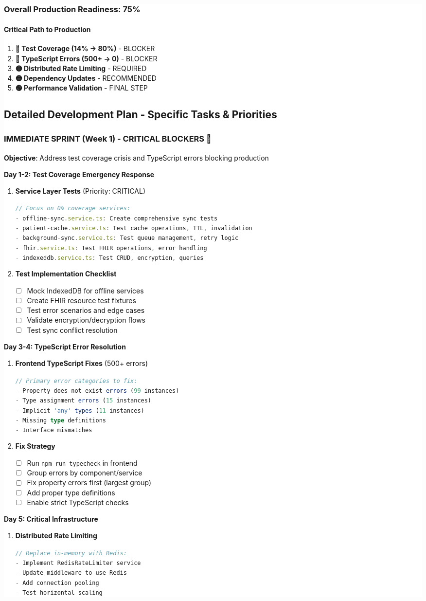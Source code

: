 ### Overall Production Readiness: **75%**

#### Critical Path to Production
1. **🔴 Test Coverage (14% → 80%)** - BLOCKER
2. **🔴 TypeScript Errors (500+ → 0)** - BLOCKER
3. **🟡 Distributed Rate Limiting** - REQUIRED
4. **🟡 Dependency Updates** - RECOMMENDED
5. **🟢 Performance Validation** - FINAL STEP

## Detailed Development Plan - Specific Tasks & Priorities

### IMMEDIATE SPRINT (Week 1) - CRITICAL BLOCKERS 🔴

**Objective**: Address test coverage crisis and TypeScript errors blocking production

**Day 1-2: Test Coverage Emergency Response**
1. **Service Layer Tests** (Priority: CRITICAL)
   ```typescript
   // Focus on 0% coverage services:
   - offline-sync.service.ts: Create comprehensive sync tests
   - patient-cache.service.ts: Test cache operations, TTL, invalidation
   - background-sync.service.ts: Test queue management, retry logic
   - fhir.service.ts: Test FHIR operations, error handling
   - indexeddb.service.ts: Test CRUD, encryption, queries
   ```

2. **Test Implementation Checklist**
   - [ ] Mock IndexedDB for offline services
   - [ ] Create FHIR resource test fixtures
   - [ ] Test error scenarios and edge cases
   - [ ] Validate encryption/decryption flows
   - [ ] Test sync conflict resolution

**Day 3-4: TypeScript Error Resolution**
1. **Frontend TypeScript Fixes** (500+ errors)
   ```typescript
   // Primary error categories to fix:
   - Property does not exist errors (99 instances)
   - Type assignment errors (15 instances)  
   - Implicit 'any' types (11 instances)
   - Missing type definitions
   - Interface mismatches
   ```

2. **Fix Strategy**
   - [ ] Run `npm run typecheck` in frontend
   - [ ] Group errors by component/service
   - [ ] Fix property errors first (largest group)
   - [ ] Add proper type definitions
   - [ ] Enable strict TypeScript checks

**Day 5: Critical Infrastructure**
1. **Distributed Rate Limiting**
   ```javascript
   // Replace in-memory with Redis:
   - Implement RedisRateLimiter service
   - Update middleware to use Redis
   - Add connection pooling
   - Test horizontal scaling
   ```
